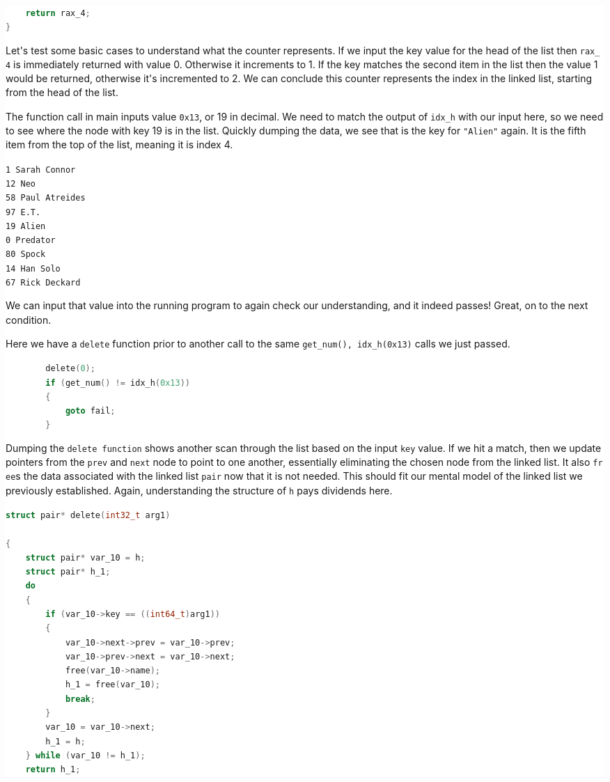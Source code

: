 ```c
    return rax_4;
}
```

Let's test some basic cases to understand what the counter represents. If we input the key value for the head of the list then `rax_4` is immediately returned with value 0. Otherwise it increments to 1. If the key matches the second item in the list then the value 1 would be returned, otherwise it's incremented to 2. We can conclude this counter represents the index in the linked list, starting from the head of the list.

The function call in main inputs value `0x13`, or 19 in decimal. We need to match the output of `idx_h` with our input here, so we need to see where the node with key 19 is in the list. Quickly dumping the data, we see that is the key for `"Alien"` again. It is the fifth item from the top of the list, meaning it is index 4.

```
1 Sarah Connor
12 Neo
58 Paul Atreides
97 E.T.
19 Alien
0 Predator
80 Spock
14 Han Solo
67 Rick Deckard

```

We can input that value into the running program to again check our understanding, and it indeed passes! Great, on to the next condition.

Here we have a `delete` function prior to another call to the same `get_num(), idx_h(0x13)` calls we just passed.

```c
        delete(0);
        if (get_num() != idx_h(0x13))
        {
            goto fail;
        }
```

Dumping the `delete function` shows another scan through the list based on the input `key` value. If we hit a match, then we update pointers from the `prev` and `next` node to point to one another, essentially eliminating the chosen node from the linked list. It also `free`s the data associated with the linked list `pair` now that it is not needed. This should fit our mental model of the linked list we previously established. Again, understanding the structure of `h` pays dividends here.

```c
struct pair* delete(int32_t arg1)

{
    struct pair* var_10 = h;
    struct pair* h_1;
    do
    {
        if (var_10->key == ((int64_t)arg1))
        {
            var_10->next->prev = var_10->prev;
            var_10->prev->next = var_10->next;
            free(var_10->name);
            h_1 = free(var_10);
            break;
        }
        var_10 = var_10->next;
        h_1 = h;
    } while (var_10 != h_1);
    return h_1;
```